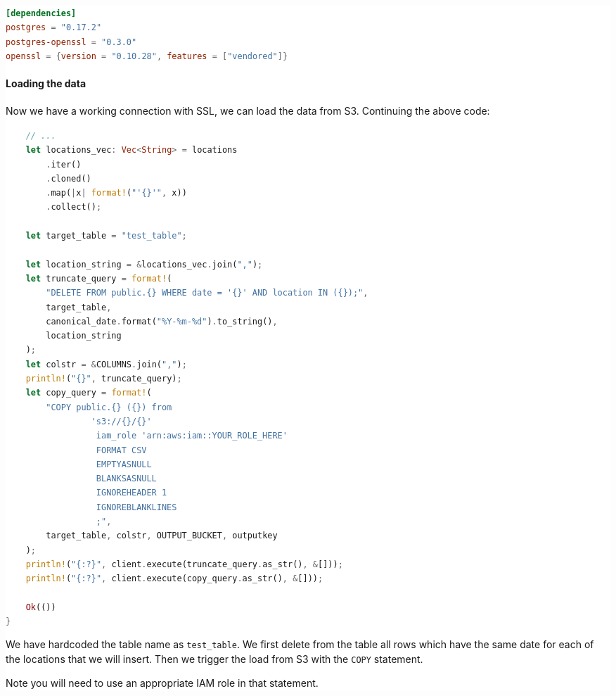 ```toml
[dependencies]
postgres = "0.17.2"
postgres-openssl = "0.3.0"
openssl = {version = "0.10.28", features = ["vendored"]}
```

#### Loading the data

Now we have a working connection with SSL, we can load the data from S3. Continuing the above code:

```rust
    // ...
    let locations_vec: Vec<String> = locations
        .iter()
        .cloned()
        .map(|x| format!("'{}'", x))
        .collect();

    let target_table = "test_table";

    let location_string = &locations_vec.join(",");
    let truncate_query = format!(
        "DELETE FROM public.{} WHERE date = '{}' AND location IN ({});",
        target_table,
        canonical_date.format("%Y-%m-%d").to_string(),
        location_string
    );
    let colstr = &COLUMNS.join(",");
    println!("{}", truncate_query);
    let copy_query = format!(
        "COPY public.{} ({}) from
                 's3://{}/{}'
                  iam_role 'arn:aws:iam::YOUR_ROLE_HERE'
                  FORMAT CSV
                  EMPTYASNULL
                  BLANKSASNULL
                  IGNOREHEADER 1
                  IGNOREBLANKLINES
                  ;",
        target_table, colstr, OUTPUT_BUCKET, outputkey
    );
    println!("{:?}", client.execute(truncate_query.as_str(), &[]));
    println!("{:?}", client.execute(copy_query.as_str(), &[]));

    Ok(())
}
```

We have hardcoded the table name as `test_table`. We first delete from the table all rows which have the same date for each of the locations that we will insert. Then we trigger the load from S3 with the `COPY` statement.

Note you will need to use an appropriate IAM role in that statement.
